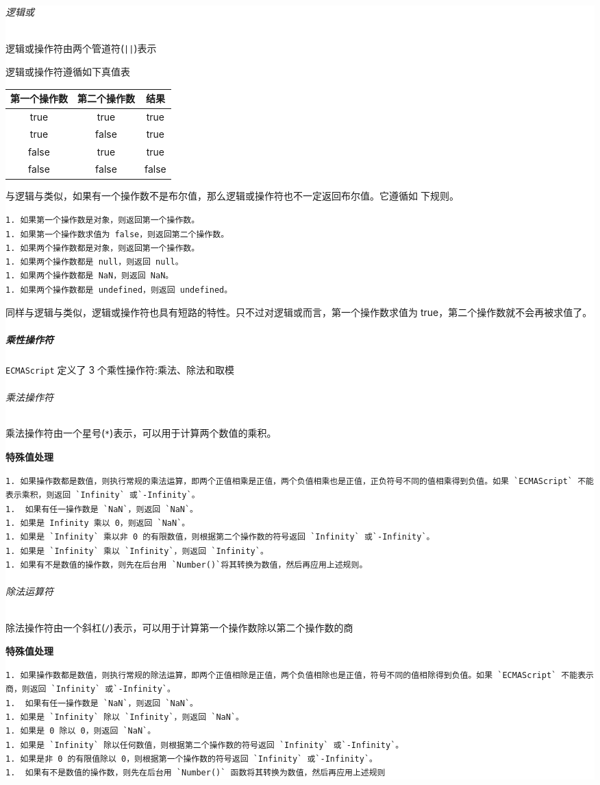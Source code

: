 ###### 逻辑或

逻辑或操作符由两个管道符(`||`)表示

逻辑或操作符遵循如下真值表

| 第一个操作数 | 第二个操作数 | 结果  |
| :----------: | :----------: | :---: |
|     true     |     true     | true  |
|     true     |    false     | true  |
|    false     |     true     | true  |
|    false     |    false     | false |

与逻辑与类似，如果有一个操作数不是布尔值，那么逻辑或操作符也不一定返回布尔值。它遵循如 下规则。

    1. 如果第一个操作数是对象，则返回第一个操作数。
    1. 如果第一个操作数求值为 false，则返回第二个操作数。
    1. 如果两个操作数都是对象，则返回第一个操作数。
    1. 如果两个操作数都是 null，则返回 null。
    1. 如果两个操作数都是 NaN，则返回 NaN。
    1. 如果两个操作数都是 undefined，则返回 undefined。

同样与逻辑与类似，逻辑或操作符也具有短路的特性。只不过对逻辑或而言，第一个操作数求值为 true，第二个操作数就不会再被求值了。

##### 乘性操作符

`ECMAScript` 定义了 3 个乘性操作符:乘法、除法和取模

###### 乘法操作符

乘法操作符由一个星号(`*`)表示，可以用于计算两个数值的乘积。

**特殊值处理**

    1. 如果操作数都是数值，则执行常规的乘法运算，即两个正值相乘是正值，两个负值相乘也是正值，正负符号不同的值相乘得到负值。如果 `ECMAScript` 不能表示乘积，则返回 `Infinity` 或`-Infinity`。
    1.  如果有任一操作数是 `NaN`，则返回 `NaN`。
    1. 如果是 Infinity 乘以 0，则返回 `NaN`。
    1. 如果是 `Infinity` 乘以非 0 的有限数值，则根据第二个操作数的符号返回 `Infinity` 或`-Infinity`。
    1. 如果是 `Infinity` 乘以 `Infinity`，则返回 `Infinity`。
    1. 如果有不是数值的操作数，则先在后台用 `Number()`将其转换为数值，然后再应用上述规则。

###### 除法运算符

除法操作符由一个斜杠(`/`)表示，可以用于计算第一个操作数除以第二个操作数的商

**特殊值处理**

    1. 如果操作数都是数值，则执行常规的除法运算，即两个正值相除是正值，两个负值相除也是正值，符号不同的值相除得到负值。如果 `ECMAScript` 不能表示商，则返回 `Infinity` 或`-Infinity`。
    1.  如果有任一操作数是 `NaN`，则返回 `NaN`。
    1. 如果是 `Infinity` 除以 `Infinity`，则返回 `NaN`。
    1. 如果是 0 除以 0，则返回 `NaN`。
    1. 如果是 `Infinity` 除以任何数值，则根据第二个操作数的符号返回 `Infinity` 或`-Infinity`。
    1. 如果是非 0 的有限值除以 0，则根据第一个操作数的符号返回 `Infinity` 或`-Infinity`。
    1.  如果有不是数值的操作数，则先在后台用 `Number()` 函数将其转换为数值，然后再应用上述规则
